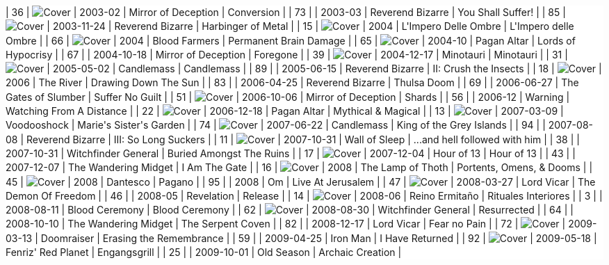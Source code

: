 | 36 | ![Cover](https://i.discogs.com/Jv50gjhjvxYwPNQ7qF5Xc4MhfHZH0YMypoEAUlg1KeM/rs:fit/g:sm/q:40/h:150/w:150/czM6Ly9kaXNjb2dz/LWRhdGFiYXNlLWlt/YWdlcy9SLTEyNzEw/NDctMTY3NzcxMDE2/Ny0zNzk2LmpwZWc.jpeg) | 2003-02 | Mirror of Deception | Conversion |
| 73 |  | 2003-03 | Reverend Bizarre | You Shall Suffer! |
| 85 | ![Cover](https://i.discogs.com/aP_lTy4SQQEZOqAhhfevsZWmzpoGDlViScypuR56-U4/rs:fit/g:sm/q:40/h:150/w:150/czM6Ly9kaXNjb2dz/LWRhdGFiYXNlLWlt/YWdlcy9SLTQ0MzU2/My0xNTg5OTI0OTQy/LTE5NjYuanBlZw.jpeg) | 2003-11-24 | Reverend Bizarre | Harbinger of Metal |
| 15 | ![Cover](https://i.discogs.com/HQ2p6EDxu90vopfqijnZo-Pi5TyDbKxdOVNtkoi158A/rs:fit/g:sm/q:40/h:150/w:150/czM6Ly9kaXNjb2dz/LWRhdGFiYXNlLWlt/YWdlcy9SLTIxNDQ0/ODMtMTI2NjQxOTI1/MC5qcGVn.jpeg) | 2004 | L'Impero Delle Ombre | L'Impero delle Ombre |
| 66 | ![Cover](https://i.discogs.com/dJhJuVpFpuGyMTrrIlPsnh3zSVSKtCHy2HD4MX1AL1E/rs:fit/g:sm/q:40/h:150/w:150/czM6Ly9kaXNjb2dz/LWRhdGFiYXNlLWlt/YWdlcy9SLTE2OTIw/MTAtMTY0NDc3NTE1/NS00OTAzLmpwZWc.jpeg) | 2004 | Blood Farmers | Permanent Brain Damage |
| 65 | ![Cover](https://lastfm.freetls.fastly.net/i/u/34s/1f7a1a2909d04222c2d2714935de6f7c.png) | 2004-10 | Pagan Altar | Lords of Hypocrisy |
| 67 |  | 2004-10-18 | Mirror of Deception | Foregone |
| 39 | ![Cover](https://i.discogs.com/rBlPlTesPXew9jYt25YDIOxx0P57xPP47cn4ujlZz_o/rs:fit/g:sm/q:40/h:150/w:150/czM6Ly9kaXNjb2dz/LWRhdGFiYXNlLWlt/YWdlcy9SLTM5MTU5/NzMtMTQyMjAzMjMy/MC04MDE0LmpwZWc.jpeg) | 2004-12-17 | Minotauri | Minotauri |
| 31 | ![Cover](https://lastfm.freetls.fastly.net/i/u/34s/9563c9109d7e63ceaeff4163fcad594d.png) | 2005-05-02 | Candlemass | Candlemass |
| 89 |  | 2005-06-15 | Reverend Bizarre | II: Crush the Insects |
| 18 | ![Cover](https://i.discogs.com/9O8reDHvj43huAtufthc6LJKAKc0UDSljt3FZBN-cWM/rs:fit/g:sm/q:40/h:150/w:150/czM6Ly9kaXNjb2dz/LWRhdGFiYXNlLWlt/YWdlcy9SLTEyMjQ1/MDEtMTI0NTMyMTA4/NS5qcGVn.jpeg) | 2006 | The River | Drawing Down The Sun |
| 83 |  | 2006-04-25 | Reverend Bizarre | Thulsa Doom |
| 69 |  | 2006-06-27 | The Gates of Slumber | Suffer No Guilt |
| 51 | ![Cover](https://i.discogs.com/Hpc1l96g7V2_GDIZRbtervHYvgzrILOqBv4fu4y_0ys/rs:fit/g:sm/q:40/h:150/w:150/czM6Ly9kaXNjb2dz/LWRhdGFiYXNlLWlt/YWdlcy9SLTEyODg2/OTItMTY3NzcwOTI5/NS0yOTUyLmpwZWc.jpeg) | 2006-10-06 | Mirror of Deception | Shards |
| 56 |  | 2006-12 | Warning | Watching From A Distance |
| 22 | ![Cover](https://lastfm.freetls.fastly.net/i/u/34s/b9b072e8483644d2c439d430a731cfed.png) | 2006-12-18 | Pagan Altar | Mythical &amp; Magical |
| 13 | ![Cover](https://i.discogs.com/vIWWR3dE8pTbZCNJ6CjWJX8ZXgL5N7h1H9u9IyCypKo/rs:fit/g:sm/q:40/h:150/w:150/czM6Ly9kaXNjb2dz/LWRhdGFiYXNlLWlt/YWdlcy9SLTI3Mzg4/MzctMTI5ODgyMTk4/My5qcGVn.jpeg) | 2007-03-09 | Voodooshock | Marie's Sister's Garden |
| 74 | ![Cover](https://lastfm.freetls.fastly.net/i/u/34s/fcdf97c41d0b33f9a298b77dcef2d656.png) | 2007-06-22 | Candlemass | King of the Grey Islands |
| 94 |  | 2007-08-08 | Reverend Bizarre | III: So Long Suckers |
| 11 | ![Cover](https://i.discogs.com/2c6pNzMrtXF9HkIssl1Yj7GrFYOBnQ81VPHTJ9CWYIA/rs:fit/g:sm/q:40/h:150/w:150/czM6Ly9kaXNjb2dz/LWRhdGFiYXNlLWlt/YWdlcy9SLTM3NzY5/OTItMTUxOTM4NjQw/MC01NzYyLmpwZWc.jpeg) | 2007-10-31 | Wall of Sleep | ...and hell followed with him |
| 38 |  | 2007-10-31 | Witchfinder General | Buried Amongst The Ruins |
| 17 | ![Cover](https://lastfm.freetls.fastly.net/i/u/34s/91ee899c5171420c827cc7412c270fed.png) | 2007-12-04 | Hour of 13 | Hour of 13 |
| 43 |  | 2007-12-07 | The Wandering Midget | I Am The Gate |
| 16 | ![Cover](https://lastfm.freetls.fastly.net/i/u/34s/f93e1c08dd92402f973850e9e20acc4a.png) | 2008 | The Lamp of Thoth | Portents, Omens, &amp; Dooms |
| 45 | ![Cover](https://i.discogs.com/LG7fbFcZN0psL_GNyfvBy5Ct5uLg754RObJxsJ66g1I/rs:fit/g:sm/q:40/h:150/w:150/czM6Ly9kaXNjb2dz/LWRhdGFiYXNlLWlt/YWdlcy9SLTM1Njkw/MDUtMTQ5NzEzMTY3/NS05OTYyLmpwZWc.jpeg) | 2008 | Dantesco | Pagano |
| 95 |  | 2008 | Om | Live At Jerusalem |
| 47 | ![Cover](https://i.discogs.com/RHDJz0LDLiUm61jAALNn0D2A43AjybJeQ2abyaE86Rg/rs:fit/g:sm/q:40/h:150/w:150/czM6Ly9kaXNjb2dz/LWRhdGFiYXNlLWlt/YWdlcy9SLTE2OTMx/NjUtMTQwMDg0NzUw/Ni01NDE1LmpwZWc.jpeg) | 2008-03-27 | Lord Vicar | The Demon Of Freedom |
| 46 |  | 2008-05 | Revelation | Release |
| 14 | ![Cover](https://i.discogs.com/IaIKt3dIKU7ba80a89Rsng0VvdAdUirzKGkyd0nWwFU/rs:fit/g:sm/q:40/h:150/w:150/czM6Ly9kaXNjb2dz/LWRhdGFiYXNlLWlt/YWdlcy9SLTE2Nzc1/MTUtMTIzNjI4NDg3/NC5qcGVn.jpeg) | 2008-06 | Reino Ermitaño | Rituales Interiores |
| 3 |  | 2008-08-11 | Blood Ceremony | Blood Ceremony |
| 62 | ![Cover](https://lastfm.freetls.fastly.net/i/u/34s/87e565aded4e4d00aed6b2ece9718f49.png) | 2008-08-30 | Witchfinder General | Resurrected |
| 64 |  | 2008-10-10 | The Wandering Midget | The Serpent Coven |
| 82 |  | 2008-12-17 | Lord Vicar | Fear no Pain |
| 72 | ![Cover](https://i.discogs.com/zP_SiDT-xnod8pgDjGhU_kFuYKqMQmmbcrnFzjLzCDY/rs:fit/g:sm/q:40/h:150/w:150/czM6Ly9kaXNjb2dz/LWRhdGFiYXNlLWlt/YWdlcy9SLTE3MTEx/NzAtMTI1NDMwNzE5/NC5qcGVn.jpeg) | 2009-03-13 | Doomraiser | Erasing the Remembrance |
| 59 |  | 2009-04-25 | Iron Man | I Have Returned |
| 92 | ![Cover](https://i.discogs.com/-5Zt6aQ375m-Ad7Q6wTGzotrRH8OPkhL0mwqsmrY5B0/rs:fit/g:sm/q:40/h:150/w:150/czM6Ly9kaXNjb2dz/LWRhdGFiYXNlLWlt/YWdlcy9SLTE3ODY2/MzUtMTI0MzI2MTgw/NC5qcGVn.jpeg) | 2009-05-18 | Fenriz' Red Planet | Engangsgrill |
| 25 |  | 2009-10-01 | Old Season | Archaic Creation |